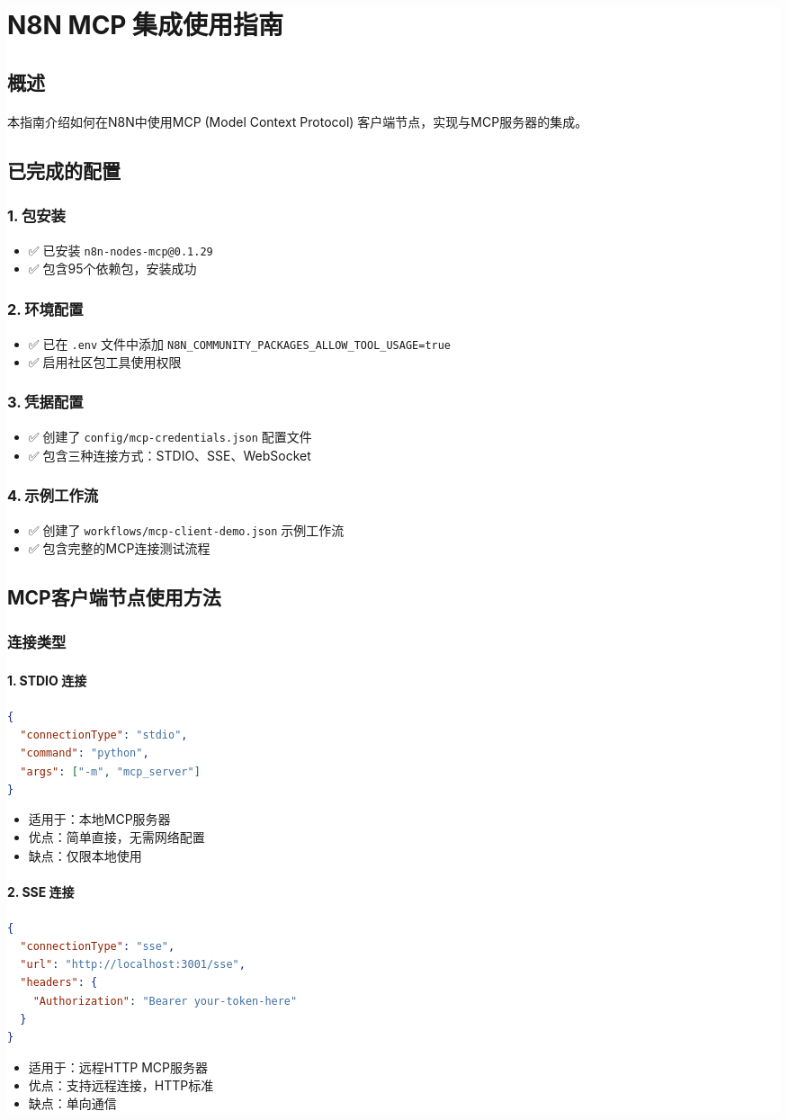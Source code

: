 # N8N MCP 集成使用指南

## 概述

本指南介绍如何在N8N中使用MCP (Model Context Protocol) 客户端节点，实现与MCP服务器的集成。

## 已完成的配置

### 1. 包安装
- ✅ 已安装 `n8n-nodes-mcp@0.1.29`
- ✅ 包含95个依赖包，安装成功

### 2. 环境配置
- ✅ 已在 `.env` 文件中添加 `N8N_COMMUNITY_PACKAGES_ALLOW_TOOL_USAGE=true`
- ✅ 启用社区包工具使用权限

### 3. 凭据配置
- ✅ 创建了 `config/mcp-credentials.json` 配置文件
- ✅ 包含三种连接方式：STDIO、SSE、WebSocket

### 4. 示例工作流
- ✅ 创建了 `workflows/mcp-client-demo.json` 示例工作流
- ✅ 包含完整的MCP连接测试流程

## MCP客户端节点使用方法

### 连接类型

#### 1. STDIO 连接
```json
{
  "connectionType": "stdio",
  "command": "python",
  "args": ["-m", "mcp_server"]
}
```
- 适用于：本地MCP服务器
- 优点：简单直接，无需网络配置
- 缺点：仅限本地使用

#### 2. SSE 连接
```json
{
  "connectionType": "sse",
  "url": "http://localhost:3001/sse",
  "headers": {
    "Authorization": "Bearer your-token-here"
  }
}
```
- 适用于：远程HTTP MCP服务器
- 优点：支持远程连接，HTTP标准
- 缺点：单向通信
